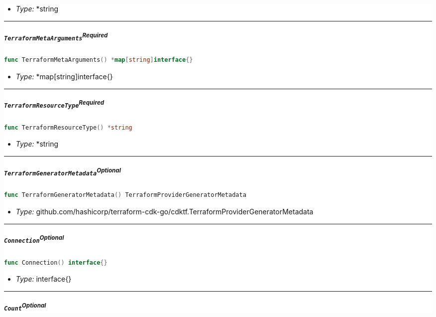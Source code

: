 - *Type:* *string

---

##### `TerraformMetaArguments`<sup>Required</sup> <a name="TerraformMetaArguments" id="@cdktf/provider-okta.emailCustomization.EmailCustomization.property.terraformMetaArguments"></a>

```go
func TerraformMetaArguments() *map[string]interface{}
```

- *Type:* *map[string]interface{}

---

##### `TerraformResourceType`<sup>Required</sup> <a name="TerraformResourceType" id="@cdktf/provider-okta.emailCustomization.EmailCustomization.property.terraformResourceType"></a>

```go
func TerraformResourceType() *string
```

- *Type:* *string

---

##### `TerraformGeneratorMetadata`<sup>Optional</sup> <a name="TerraformGeneratorMetadata" id="@cdktf/provider-okta.emailCustomization.EmailCustomization.property.terraformGeneratorMetadata"></a>

```go
func TerraformGeneratorMetadata() TerraformProviderGeneratorMetadata
```

- *Type:* github.com/hashicorp/terraform-cdk-go/cdktf.TerraformProviderGeneratorMetadata

---

##### `Connection`<sup>Optional</sup> <a name="Connection" id="@cdktf/provider-okta.emailCustomization.EmailCustomization.property.connection"></a>

```go
func Connection() interface{}
```

- *Type:* interface{}

---

##### `Count`<sup>Optional</sup> <a name="Count" id="@cdktf/provider-okta.emailCustomization.EmailCustomization.property.count"></a>
